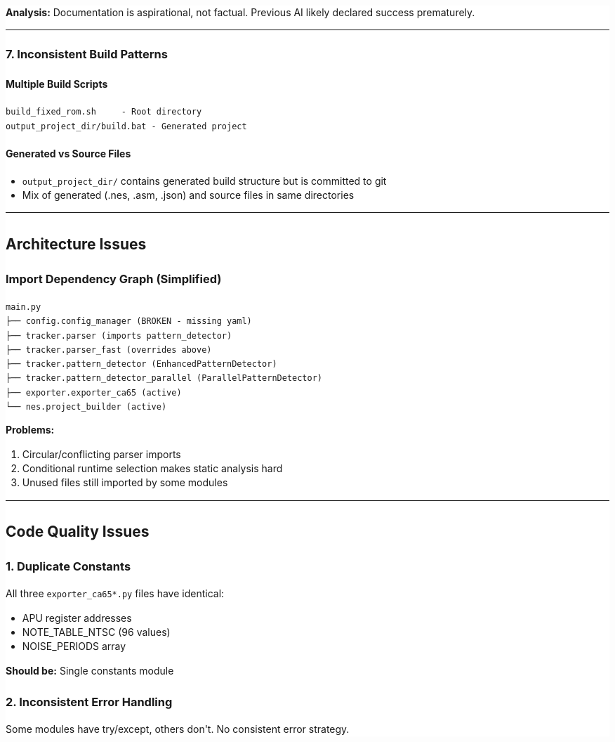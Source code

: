 **Analysis:** Documentation is aspirational, not factual. Previous AI likely declared success prematurely.

---

### 7. **Inconsistent Build Patterns**

#### Multiple Build Scripts
```
build_fixed_rom.sh     - Root directory
output_project_dir/build.bat - Generated project
```

#### Generated vs Source Files
- `output_project_dir/` contains generated build structure but is committed to git
- Mix of generated (.nes, .asm, .json) and source files in same directories

---

## Architecture Issues

### Import Dependency Graph (Simplified)

```
main.py
├── config.config_manager (BROKEN - missing yaml)
├── tracker.parser (imports pattern_detector)
├── tracker.parser_fast (overrides above)
├── tracker.pattern_detector (EnhancedPatternDetector)
├── tracker.pattern_detector_parallel (ParallelPatternDetector)
├── exporter.exporter_ca65 (active)
└── nes.project_builder (active)
```

**Problems:**
1. Circular/conflicting parser imports
2. Conditional runtime selection makes static analysis hard
3. Unused files still imported by some modules

---

## Code Quality Issues

### 1. Duplicate Constants
All three `exporter_ca65*.py` files have identical:
- APU register addresses
- NOTE_TABLE_NTSC (96 values)
- NOISE_PERIODS array

**Should be:** Single constants module

### 2. Inconsistent Error Handling
Some modules have try/except, others don't. No consistent error strategy.
